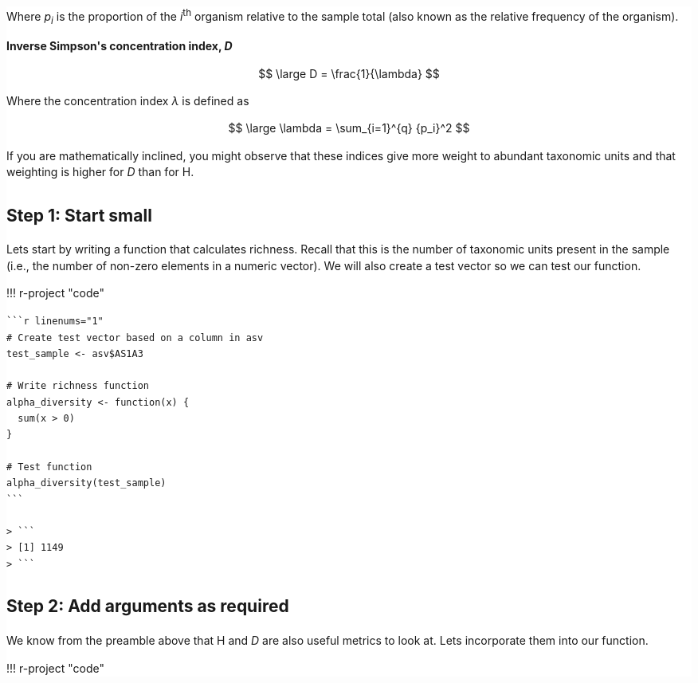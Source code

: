 Where $p_i$ is the proportion of the $i$<sup>th</sup> organism relative to the sample total (also known as the relative frequency of the organism).

**Inverse Simpson's concentration index, $D$**

$$
\large
D = \frac{1}{\lambda}
$$
    
Where the concentration index $\lambda$ is defined as
    
$$
\large
\lambda = \sum_{i=1}^{q} {p_i}^2
$$

If you are mathematically inclined, you might observe that these indices give more weight to abundant taxonomic units and that weighting is higher for $D$ than for $\textrm{H}$.

## Step 1: Start small

Lets start by writing a function that calculates richness. Recall that this is the number of taxonomic units present in the sample (i.e., the number of non-zero elements in a numeric vector). We will also create a test vector so we can test our function.

!!! r-project "code"

    ```r linenums="1"
    # Create test vector based on a column in asv
    test_sample <- asv$AS1A3

    # Write richness function
    alpha_diversity <- function(x) {
      sum(x > 0)
    }

    # Test function
    alpha_diversity(test_sample)
    ```

    > ```
    > [1] 1149
    > ```

## Step 2: Add arguments as required

We know from the preamble above that $\textrm{H}$ and $D$ are also useful metrics to look at. Lets incorporate them into our function.

!!! r-project "code"
